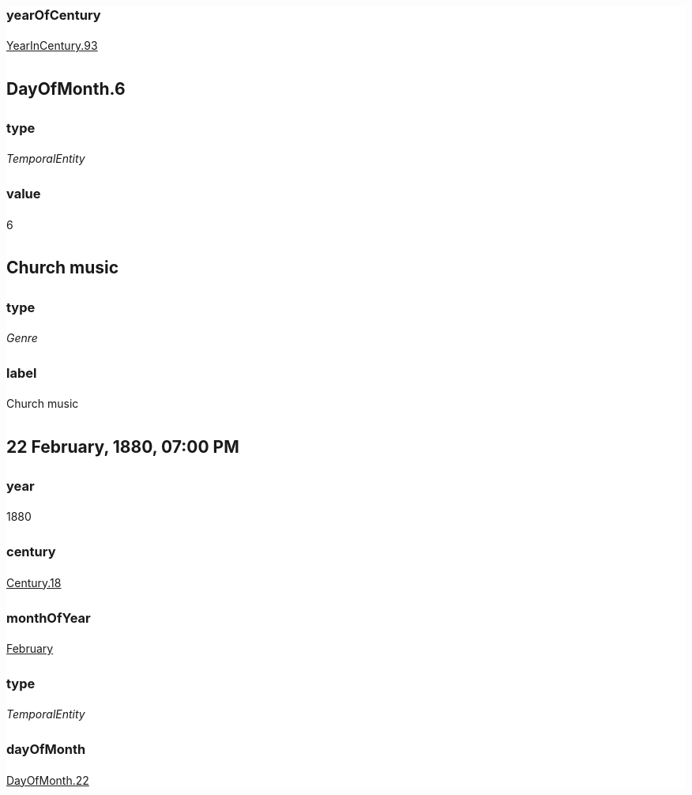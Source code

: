 ### yearOfCentury


[YearInCentury.93](#YearInCentury.93)

## DayOfMonth.6

### type


*TemporalEntity*

### value


6

## Church music

### type


*Genre*

### label


Church music

## 22 February, 1880, 07:00 PM

### year


1880

### century


[Century.18](#Century.18)

### monthOfYear


[February](#February)

### type


*TemporalEntity*

### dayOfMonth


[DayOfMonth.22](#DayOfMonth.22)
